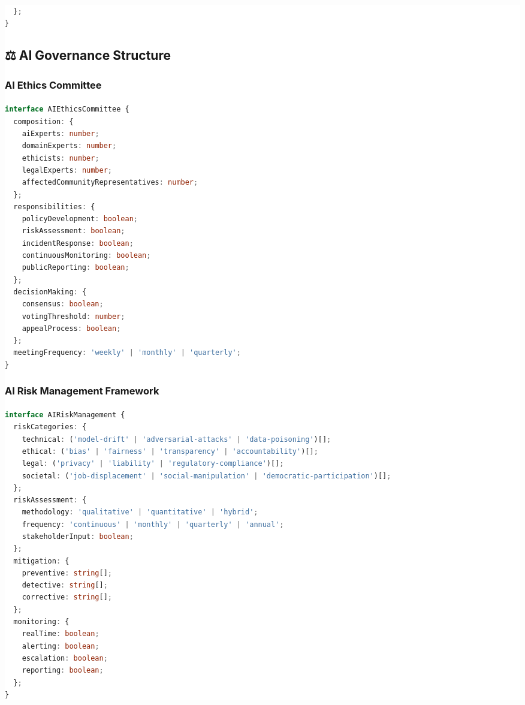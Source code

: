 ```typescript
  };
}
```

## ⚖️ AI Governance Structure

### AI Ethics Committee

```typescript
interface AIEthicsCommittee {
  composition: {
    aiExperts: number;
    domainExperts: number;
    ethicists: number;
    legalExperts: number;
    affectedCommunityRepresentatives: number;
  };
  responsibilities: {
    policyDevelopment: boolean;
    riskAssessment: boolean;
    incidentResponse: boolean;
    continuousMonitoring: boolean;
    publicReporting: boolean;
  };
  decisionMaking: {
    consensus: boolean;
    votingThreshold: number;
    appealProcess: boolean;
  };
  meetingFrequency: 'weekly' | 'monthly' | 'quarterly';
}
```

### AI Risk Management Framework

```typescript
interface AIRiskManagement {
  riskCategories: {
    technical: ('model-drift' | 'adversarial-attacks' | 'data-poisoning')[];
    ethical: ('bias' | 'fairness' | 'transparency' | 'accountability')[];
    legal: ('privacy' | 'liability' | 'regulatory-compliance')[];
    societal: ('job-displacement' | 'social-manipulation' | 'democratic-participation')[];
  };
  riskAssessment: {
    methodology: 'qualitative' | 'quantitative' | 'hybrid';
    frequency: 'continuous' | 'monthly' | 'quarterly' | 'annual';
    stakeholderInput: boolean;
  };
  mitigation: {
    preventive: string[];
    detective: string[];
    corrective: string[];
  };
  monitoring: {
    realTime: boolean;
    alerting: boolean;
    escalation: boolean;
    reporting: boolean;
  };
}
```
